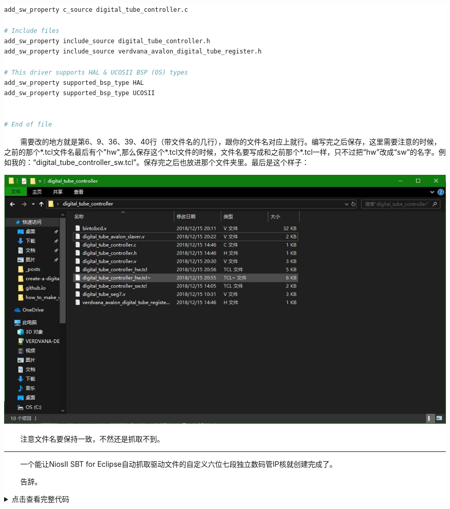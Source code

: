 ```tcl
add_sw_property c_source digital_tube_controller.c

# Include files
add_sw_property include_source digital_tube_controller.h
add_sw_property include_source verdvana_avalon_digital_tube_register.h

# This driver supports HAL & UCOSII BSP (OS) types
add_sw_property supported_bsp_type HAL
add_sw_property supported_bsp_type UCOSII


# End of file
```
&#160; &#160; &#160; &#160; 需要改的地方就是第6、9、36、39、40行（带文件名的几行），跟你的文件名对应上就行。编写完之后保存，这里需要注意的时候，之前的那个*.tcl文件名最后有个"hw",那么保存这个*.tcl文件的时候，文件名要写成和之前那个*.tcl一样，只不过把“hw”改成“sw”的名字。例如我的：“digital_tube_controller_sw.tcl”。保存完之后也放进那个文件夹里。最后是这个样子：

![8](https://raw.githubusercontent.com/Verdvana/Verdvana.github.io/master/_posts/create-a-digital-tube-controller-IP/8.jpg)

&#160; &#160; &#160; &#160; 注意文件名要保持一致，不然还是抓取不到。

-----

&#160; &#160; &#160; &#160; 一个能让NiosⅡ SBT for Eclipse自动抓取驱动文件的自定义六位七段独立数码管IP核就创建完成了。

&#160; &#160; &#160; &#160; 告辞。


<details><summary>点击查看完整代码</summary></details>
